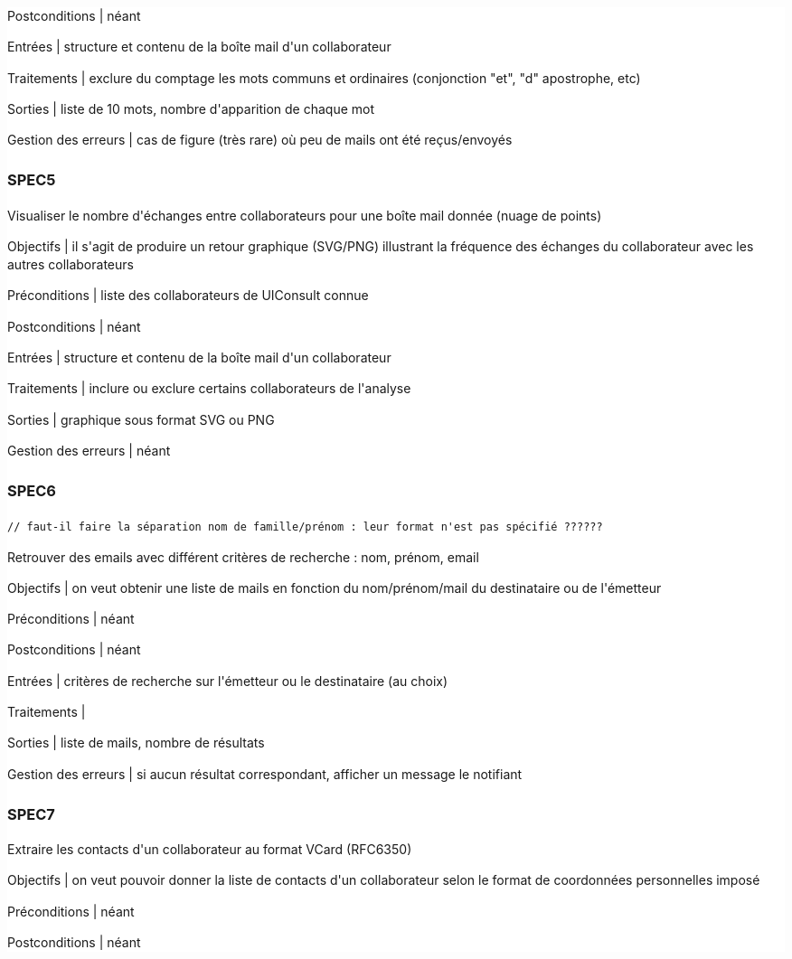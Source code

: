 Postconditions | néant

Entrées | structure et contenu de la boîte mail d'un collaborateur

Traitements | exclure du comptage les mots communs et ordinaires (conjonction "et", "d" apostrophe, etc)

Sorties | liste de 10 mots, nombre d'apparition de chaque mot

Gestion des erreurs | cas de figure (très rare) où peu de mails ont été reçus/envoyés

### SPEC5

Visualiser le nombre d'échanges entre collaborateurs pour une boîte mail donnée (nuage de points)

Objectifs | il s'agit de produire un retour graphique (SVG/PNG) illustrant la fréquence des échanges du collaborateur avec les autres collaborateurs

Préconditions | liste des collaborateurs de UIConsult connue

Postconditions | néant

Entrées | structure et contenu de la boîte mail d'un collaborateur

Traitements | inclure ou exclure certains collaborateurs de l'analyse

Sorties | graphique sous format SVG ou PNG

Gestion des erreurs | néant

### SPEC6 

    // faut-il faire la séparation nom de famille/prénom : leur format n'est pas spécifié ??????

Retrouver des emails avec différent critères de recherche : nom, prénom, email

Objectifs | on veut obtenir une liste de mails en fonction du nom/prénom/mail du destinataire ou de l'émetteur

Préconditions | néant

Postconditions | néant

Entrées | critères de recherche sur l'émetteur ou le destinataire (au choix)

Traitements | 

Sorties | liste de mails, nombre de résultats

Gestion des erreurs | si aucun résultat correspondant, afficher un message le notifiant

### SPEC7 

Extraire les contacts d'un collaborateur au format VCard (RFC6350)

Objectifs | on veut pouvoir donner la liste de contacts d'un collaborateur selon le format de coordonnées personnelles imposé

Préconditions | néant

Postconditions | néant
